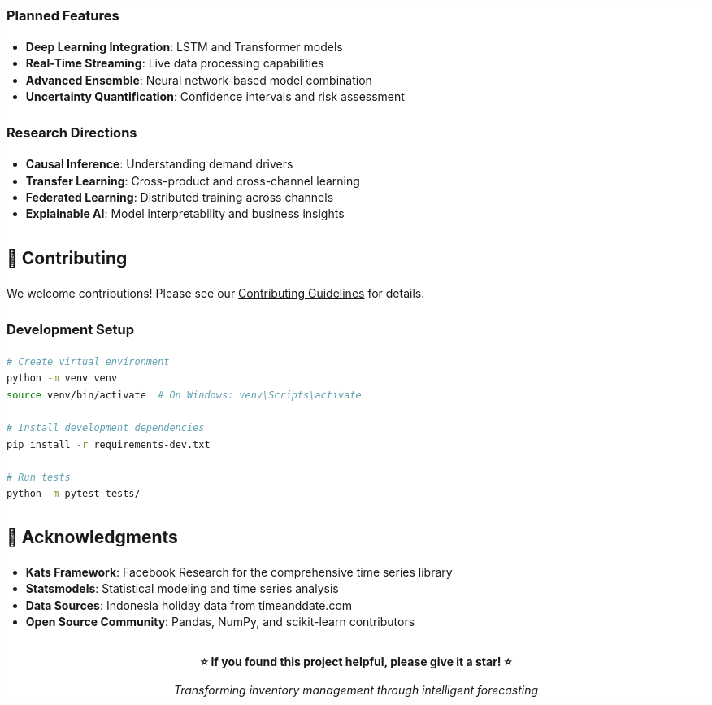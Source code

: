 ### Planned Features
- **Deep Learning Integration**: LSTM and Transformer models
- **Real-Time Streaming**: Live data processing capabilities
- **Advanced Ensemble**: Neural network-based model combination
- **Uncertainty Quantification**: Confidence intervals and risk assessment

### Research Directions
- **Causal Inference**: Understanding demand drivers
- **Transfer Learning**: Cross-product and cross-channel learning
- **Federated Learning**: Distributed training across channels
- **Explainable AI**: Model interpretability and business insights

## 🤝 Contributing

We welcome contributions! Please see our [Contributing Guidelines](CONTRIBUTING.md) for details.

### Development Setup
```bash
# Create virtual environment
python -m venv venv
source venv/bin/activate  # On Windows: venv\Scripts\activate

# Install development dependencies
pip install -r requirements-dev.txt

# Run tests
python -m pytest tests/
```

## 🙏 Acknowledgments

- **Kats Framework**: Facebook Research for the comprehensive time series library
- **Statsmodels**: Statistical modeling and time series analysis
- **Data Sources**: Indonesia holiday data from timeanddate.com
- **Open Source Community**: Pandas, NumPy, and scikit-learn contributors

---

<div align="center">

**⭐ If you found this project helpful, please give it a star! ⭐**

*Transforming inventory management through intelligent forecasting*

</div>
